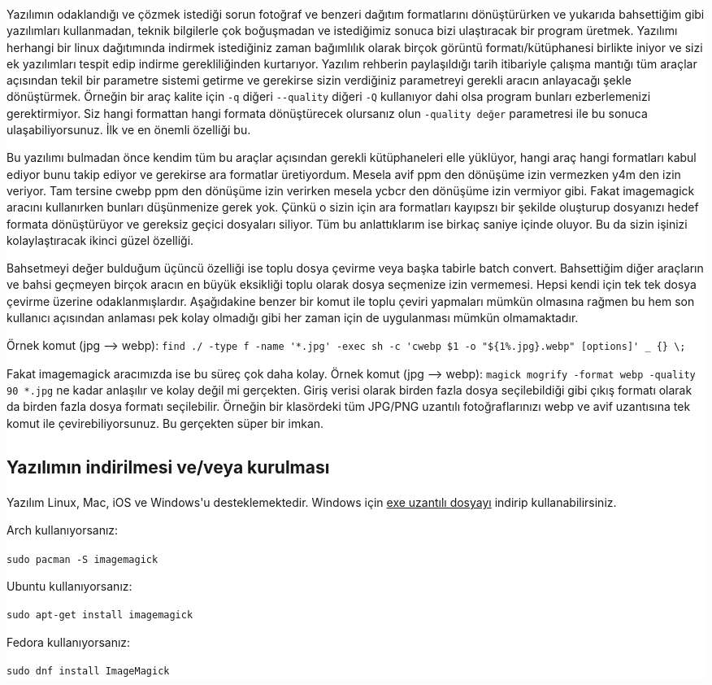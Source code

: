 Yazılımın odaklandığı ve çözmek istediği sorun fotoğraf ve benzeri dağıtım formatlarını dönüştürürken ve yukarıda bahsettiğim gibi yazılımları kullanmadan, teknik bilgilerle çok boğuşmadan ve istediğimiz sonuca bizi ulaştıracak bir program üretmek. Yazılımı herhangi bir linux dağıtımında indirmek istediğiniz zaman bağımlılık olarak birçok görüntü formatı/kütüphanesi birlikte iniyor ve sizi ek yazılımları tespit edip indirme gerekliliğinden kurtarıyor. Yazılım rehberin paylaşıldığı tarih itibariyle çalışma mantığı tüm araçlar açısından tekil bir parametre sistemi getirme ve gerekirse sizin verdiğiniz parametreyi gerekli aracın anlayacağı şekle dönüştürmek. Örneğin bir araç kalite için `-q` diğeri `--quality` diğeri `-Q` kullanıyor dahi olsa program bunları ezberlemenizi gerektirmiyor. Siz hangi formattan hangi formata dönüştürecek olursanız olun `-quality değer` parametresi ile bu sonuca ulaşabiliyorsunuz. İlk ve en önemli özelliği bu.

Bu yazılımı bulmadan önce kendim tüm bu araçlar açısından gerekli kütüphaneleri elle yüklüyor, hangi araç hangi formatları kabul ediyor bunu takip ediyor ve gerekirse ara formatlar üretiyordum. Mesela avif ppm den dönüşüme izin vermezken y4m den izin veriyor. Tam tersine cwebp ppm den dönüşüme izin verirken mesela ycbcr den dönüşüme izin vermiyor gibi. Fakat imagemagick aracını kullanırken bunları düşünmenize gerek yok. Çünkü o sizin için ara formatları kayıpszı bir şekilde oluşturup dosyanızı hedef formata dönüştürüyor ve gereksiz geçici dosyaları siliyor. Tüm bu anlattıklarım ise birkaç saniye içinde oluyor. Bu da sizin işinizi kolaylaştıracak ikinci güzel özelliği.

Bahsetmeyi değer bulduğum üçüncü özelliği ise toplu dosya çevirme veya başka tabirle batch convert. Bahsettiğim diğer araçların ve bahsi geçmeyen birçok aracın en büyük eksikliği toplu olarak dosya seçmenize izin vermemesi. Hepsi kendi için tek tek dosya çevirme üzerine odaklanmışlardır. Aşağıdakine benzer bir komut ile toplu çeviri yapmaları mümkün olmasına rağmen bu hem son kullanıcı açısından anlaması pek kolay olmadığı gibi her zaman için de uygulanması mümkün olmamaktadır.

Örnek komut (jpg --> webp): `find ./ -type f -name '*.jpg' -exec sh -c 'cwebp $1 -o "${1%.jpg}.webp" [options]' _ {} \;`

Fakat imagemagick aracımızda ise bu süreç çok daha kolay. Örnek komut (jpg --> webp): `magick mogrify -format webp -quality 90 *.jpg` ne kadar anlaşılır ve kolay değil mi gerçekten. Giriş verisi olarak birden fazla dosya seçilebildiği gibi çıkış formatı olarak da birden fazla dosya formatı seçilebilir. Örneğin bir klasördeki tüm JPG/PNG uzantılı fotoğraflarınızı webp ve avif uzantısına tek komut ile çevirebiliyorsunuz. Bu gerçekten süper bir imkan.

## Yazılımın indirilmesi ve/veya kurulması

Yazılım Linux, Mac, iOS ve Windows'u desteklemektedir. Windows için [exe uzantılı dosyayı](https://imagemagick.org/script/download.php#windows) indirip kullanabilirsiniz. 

Arch kullanıyorsanız:

```
sudo pacman -S imagemagick
```

Ubuntu kullanıyorsanız:

```
sudo apt-get install imagemagick
```

Fedora kullanıyorsanız:

```
sudo dnf install ImageMagick
```
 